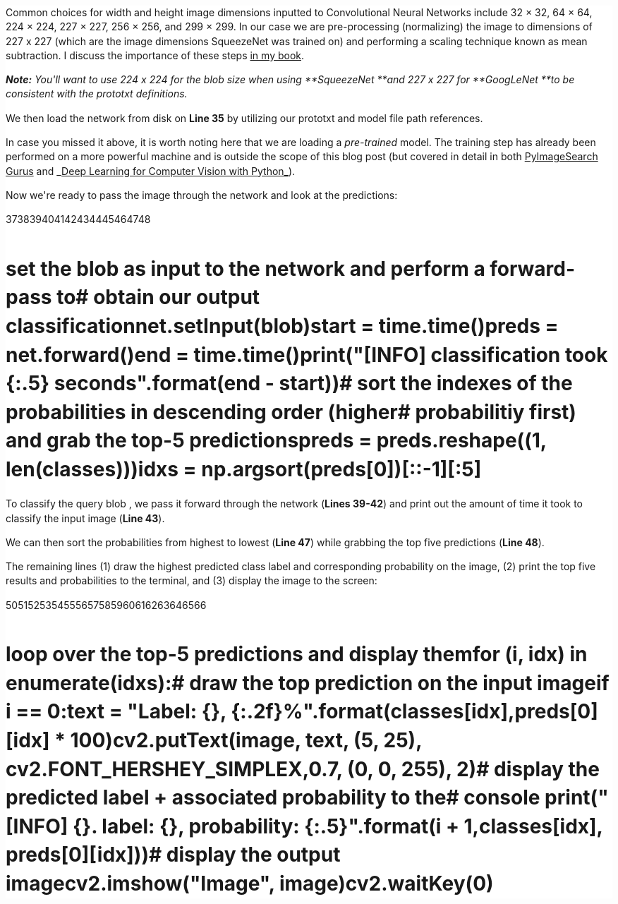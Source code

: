 Common choices for width and height image dimensions inputted to Convolutional Neural Networks include 32 × 32, 64 × 64, 224 × 224, 227 × 227, 256 × 256, and 299 × 299\. In our case we are pre-processing (normalizing) the image to dimensions of 227 x 227 (which are the image dimensions SqueezeNet was trained on) and performing a scaling technique known as mean subtraction. I discuss the importance of these steps [in my book](https://www.pyimagesearch.com/deep-learning-computer-vision-python-book/).

_**Note:** You'll want to use 224 x 224 for the blob size when using **SqueezeNet **and 227 x 227 for **GoogLeNet **to be consistent with the prototxt definitions._

We then load the network from disk on **Line 35** by utilizing our prototxt and model file path references.

In case you missed it above, it is worth noting here that we are loading a _pre-trained_ model. The training step has already been performed on a more powerful machine and is outside the scope of this blog post (but covered in detail in both [PyImageSearch Gurus](https://www.pyimagesearch.com/pyimagesearch-gurus/) and _[Deep Learning for Computer Vision with Python_](https://www.pyimagesearch.com/deep-learning-computer-vision-python-book/)).

Now we're ready to pass the image through the network and look at the predictions:

373839404142434445464748 
# set the blob as input to the network and perform a forward-pass to# obtain our output classificationnet.setInput(blob)start = time.time()preds = net.forward()end = time.time()print("[INFO] classification took {:.5} seconds".format(end - start))# sort the indexes of the probabilities in descending order (higher# probabilitiy first) and grab the top-5 predictionspreds = preds.reshape((1, len(classes)))idxs = np.argsort(preds[0])[::-1][:5]

To classify the query blob , we pass it forward through the network (**Lines 39-42**) and print out the amount of time it took to classify the input image (**Line 43**).

We can then sort the probabilities from highest to lowest (**Line 47**) while grabbing the top five predictions (**Line 48**).

The remaining lines (1) draw the highest predicted class label and corresponding probability on the image, (2) print the top five results and probabilities to the terminal, and (3) display the image to the screen:

5051525354555657585960616263646566 
# loop over the top-5 predictions and display themfor (i, idx) in enumerate(idxs):# draw the top prediction on the input imageif i == 0:text = "Label: {}, {:.2f}%".format(classes[idx],preds[0][idx] * 100)cv2.putText(image, text, (5, 25), cv2.FONT_HERSHEY_SIMPLEX,0.7, (0, 0, 255), 2)# display the predicted label + associated probability to the# console print("[INFO] {}. label: {}, probability: {:.5}".format(i + 1,classes[idx], preds[0][idx]))# display the output imagecv2.imshow("Image", image)cv2.waitKey(0)
